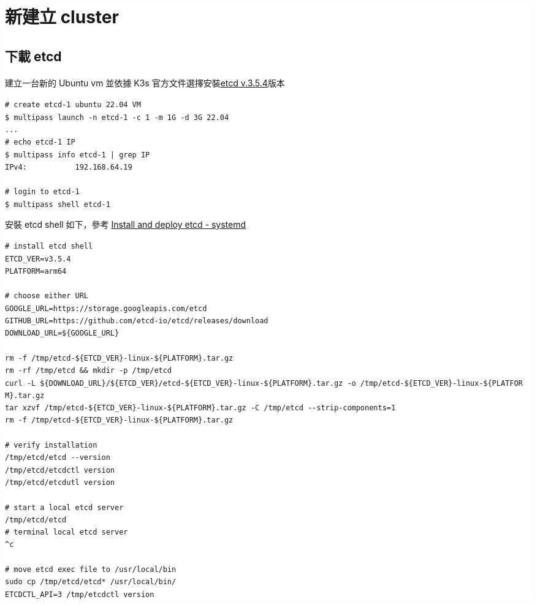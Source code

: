 # 新建立 cluster

## 下載 etcd 
建立一台新的 Ubuntu vm 並依據 K3s 官方文件選擇安裝[etcd v.3.5.4](https://github.com/etcd-io/etcd/releases?q=3.5.4&expanded=true)版本

```shell
# create etcd-1 ubuntu 22.04 VM
$ multipass launch -n etcd-1 -c 1 -m 1G -d 3G 22.04
...
# echo etcd-1 IP
$ multipass info etcd-1 | grep IP
IPv4:           192.168.64.19

# login to etcd-1
$ multipass shell etcd-1
```

安裝 etcd shell 如下，參考 [Install and deploy etcd - systemd](http://play.etcd.io/install)
```shell
# install etcd shell
ETCD_VER=v3.5.4
PLATFORM=arm64

# choose either URL
GOOGLE_URL=https://storage.googleapis.com/etcd
GITHUB_URL=https://github.com/etcd-io/etcd/releases/download
DOWNLOAD_URL=${GOOGLE_URL}

rm -f /tmp/etcd-${ETCD_VER}-linux-${PLATFORM}.tar.gz
rm -rf /tmp/etcd && mkdir -p /tmp/etcd
curl -L ${DOWNLOAD_URL}/${ETCD_VER}/etcd-${ETCD_VER}-linux-${PLATFORM}.tar.gz -o /tmp/etcd-${ETCD_VER}-linux-${PLATFORM}.tar.gz
tar xzvf /tmp/etcd-${ETCD_VER}-linux-${PLATFORM}.tar.gz -C /tmp/etcd --strip-components=1
rm -f /tmp/etcd-${ETCD_VER}-linux-${PLATFORM}.tar.gz

# verify installation
/tmp/etcd/etcd --version
/tmp/etcd/etcdctl version
/tmp/etcd/etcdutl version

# start a local etcd server
/tmp/etcd/etcd
# terminal local etcd server
^c 

# move etcd exec file to /usr/local/bin
sudo cp /tmp/etcd/etcd* /usr/local/bin/
ETCDCTL_API=3 /tmp/etcdctl version
```
